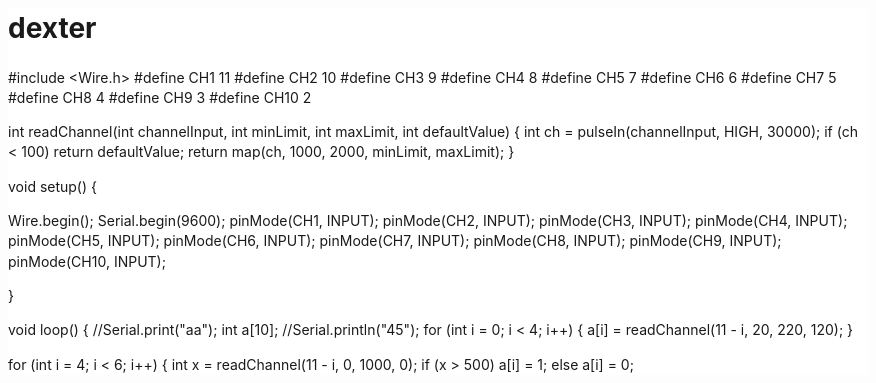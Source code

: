 # dexter
#include <Wire.h>
#define CH1 11
#define CH2 10
#define CH3 9
#define CH4 8
#define CH5 7
#define CH6 6
#define CH7 5
#define CH8 4
#define CH9 3
#define CH10 2

int readChannel(int channelInput, int minLimit, int maxLimit, int defaultValue)
{
  int ch = pulseIn(channelInput, HIGH, 30000);
  if (ch < 100)
    return defaultValue;
  return map(ch, 1000, 2000, minLimit, maxLimit);
}

void setup()
{
  
  Wire.begin();
  Serial.begin(9600);
  pinMode(CH1, INPUT);
  pinMode(CH2, INPUT);
  pinMode(CH3, INPUT);
  pinMode(CH4, INPUT);
  pinMode(CH5, INPUT);
  pinMode(CH6, INPUT);
  pinMode(CH7, INPUT);
  pinMode(CH8, INPUT);
  pinMode(CH9, INPUT);
  pinMode(CH10, INPUT);

}

void loop()
{
   //Serial.print("aa");
  int a[10];
  //Serial.println("45");
  for (int i = 0; i < 4; i++)
  {
    a[i] = readChannel(11 - i, 20, 220, 120);
  }
  
  for (int i = 4; i < 6; i++)
  {
    int x = readChannel(11 - i, 0, 1000, 0);
    if (x > 500)
      a[i] = 1;
    else
      a[i] = 0;
